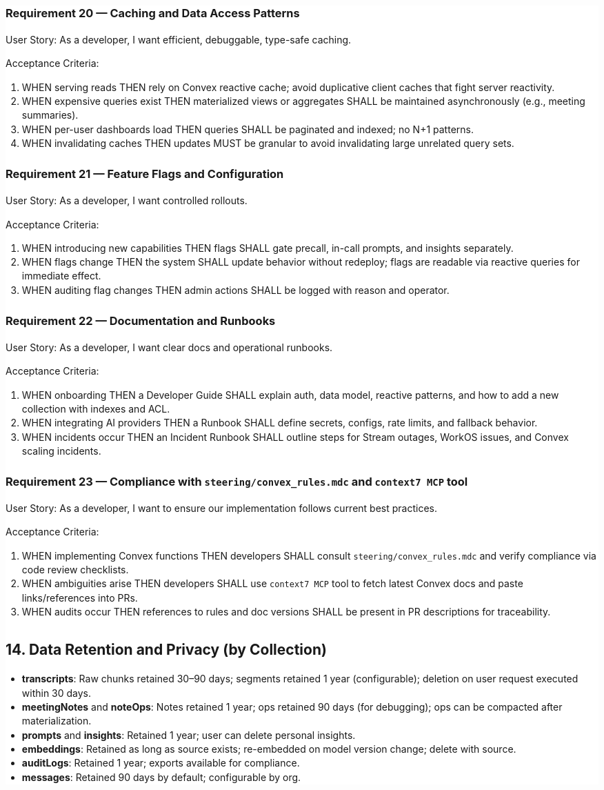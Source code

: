 ### Requirement 20 — Caching and Data Access Patterns

User Story: As a developer, I want efficient, debuggable, type-safe caching.

Acceptance Criteria:
1. WHEN serving reads THEN rely on Convex reactive cache; avoid duplicative client caches that fight server reactivity.
2. WHEN expensive queries exist THEN materialized views or aggregates SHALL be maintained asynchronously (e.g., meeting summaries).
3. WHEN per-user dashboards load THEN queries SHALL be paginated and indexed; no N+1 patterns.
4. WHEN invalidating caches THEN updates MUST be granular to avoid invalidating large unrelated query sets.

### Requirement 21 — Feature Flags and Configuration

User Story: As a developer, I want controlled rollouts.

Acceptance Criteria:
1. WHEN introducing new capabilities THEN flags SHALL gate precall, in-call prompts, and insights separately.
2. WHEN flags change THEN the system SHALL update behavior without redeploy; flags are readable via reactive queries for immediate effect.
3. WHEN auditing flag changes THEN admin actions SHALL be logged with reason and operator.

### Requirement 22 — Documentation and Runbooks

User Story: As a developer, I want clear docs and operational runbooks.

Acceptance Criteria:
1. WHEN onboarding THEN a Developer Guide SHALL explain auth, data model, reactive patterns, and how to add a new collection with indexes and ACL.
2. WHEN integrating AI providers THEN a Runbook SHALL define secrets, configs, rate limits, and fallback behavior.
3. WHEN incidents occur THEN an Incident Runbook SHALL outline steps for Stream outages, WorkOS issues, and Convex scaling incidents.

### Requirement 23 — Compliance with `steering/convex_rules.mdc` and `context7 MCP` tool

User Story: As a developer, I want to ensure our implementation follows current best practices.

Acceptance Criteria:
1. WHEN implementing Convex functions THEN developers SHALL consult `steering/convex_rules.mdc` and verify compliance via code review checklists.
2. WHEN ambiguities arise THEN developers SHALL use `context7 MCP` tool to fetch latest Convex docs and paste links/references into PRs.
3. WHEN audits occur THEN references to rules and doc versions SHALL be present in PR descriptions for traceability.

## 14. Data Retention and Privacy (by Collection)

- **transcripts**: Raw chunks retained 30–90 days; segments retained 1 year (configurable); deletion on user request executed within 30 days.
- **meetingNotes** and **noteOps**: Notes retained 1 year; ops retained 90 days (for debugging); ops can be compacted after materialization.
- **prompts** and **insights**: Retained 1 year; user can delete personal insights.
- **embeddings**: Retained as long as source exists; re-embedded on model version change; delete with source.
- **auditLogs**: Retained 1 year; exports available for compliance.
- **messages**: Retained 90 days by default; configurable by org.
